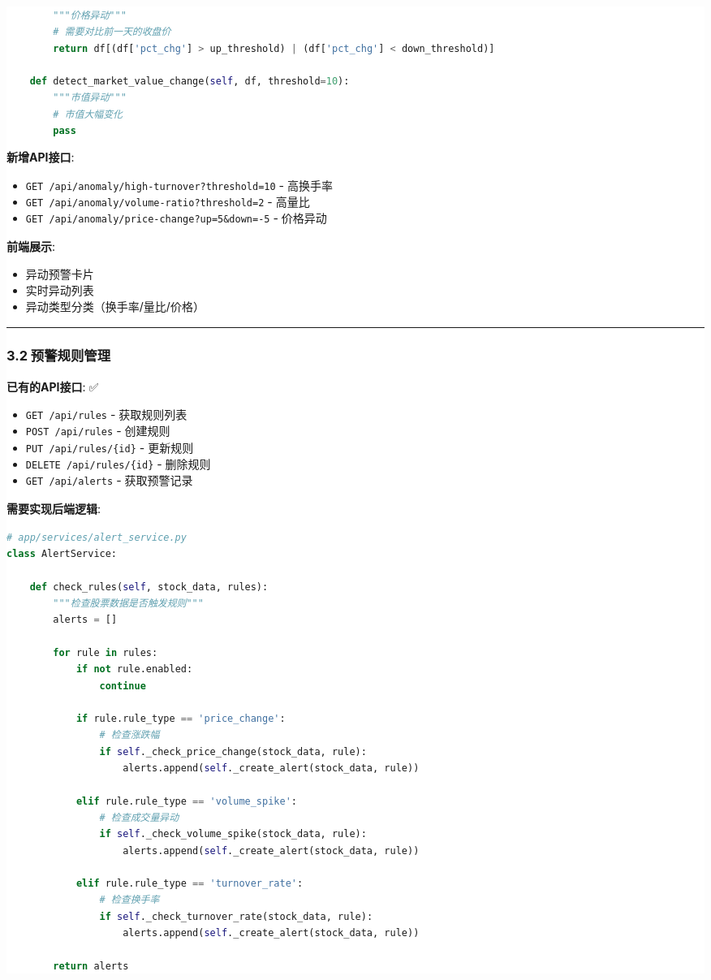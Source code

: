 ```python
        """价格异动"""
        # 需要对比前一天的收盘价
        return df[(df['pct_chg'] > up_threshold) | (df['pct_chg'] < down_threshold)]
    
    def detect_market_value_change(self, df, threshold=10):
        """市值异动"""
        # 市值大幅变化
        pass
```

**新增API接口**:
- `GET /api/anomaly/high-turnover?threshold=10` - 高换手率
- `GET /api/anomaly/volume-ratio?threshold=2` - 高量比
- `GET /api/anomaly/price-change?up=5&down=-5` - 价格异动

**前端展示**:
- 异动预警卡片
- 实时异动列表
- 异动类型分类（换手率/量比/价格）

---

### 3.2 预警规则管理

**已有的API接口**: ✅
- `GET /api/rules` - 获取规则列表
- `POST /api/rules` - 创建规则
- `PUT /api/rules/{id}` - 更新规则
- `DELETE /api/rules/{id}` - 删除规则
- `GET /api/alerts` - 获取预警记录

**需要实现后端逻辑**:
```python
# app/services/alert_service.py
class AlertService:
    
    def check_rules(self, stock_data, rules):
        """检查股票数据是否触发规则"""
        alerts = []
        
        for rule in rules:
            if not rule.enabled:
                continue
            
            if rule.rule_type == 'price_change':
                # 检查涨跌幅
                if self._check_price_change(stock_data, rule):
                    alerts.append(self._create_alert(stock_data, rule))
            
            elif rule.rule_type == 'volume_spike':
                # 检查成交量异动
                if self._check_volume_spike(stock_data, rule):
                    alerts.append(self._create_alert(stock_data, rule))
            
            elif rule.rule_type == 'turnover_rate':
                # 检查换手率
                if self._check_turnover_rate(stock_data, rule):
                    alerts.append(self._create_alert(stock_data, rule))
        
        return alerts
```

